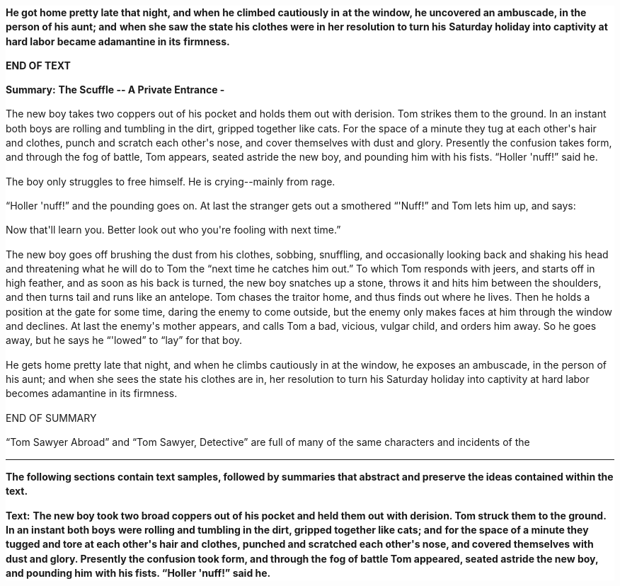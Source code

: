 **He got home pretty late that night, and when he climbed cautiously in**
**at the window, he uncovered an ambuscade, in the person of his aunt; and**
**when she saw the state his clothes were in her resolution to turn his**
**Saturday holiday into captivity at hard labor became adamantine in its**
**firmness.**

**END OF TEXT**

**Summary:**
**The Scuffle -- A Private Entrance -**

The new boy takes two coppers out of his pocket and holds them out with derision. Tom strikes them to the ground. In an instant both boys are rolling and tumbling in the dirt, gripped together like cats. For the space of a minute they tug at each other's hair and clothes, punch and scratch each other's nose, and cover themselves with dust and glory. Presently the confusion takes form, and through the fog of battle, Tom appears, seated astride the new boy, and pounding him with his fists. “Holler 'nuff!” said he.

The boy only struggles to free himself. He is crying--mainly from rage.

“Holler 'nuff!” and the pounding goes on. At last the stranger gets out a smothered “'Nuff!” and Tom lets him up, and says:

Now that'll learn you. Better look out who you're fooling with next time.”

The new boy goes off brushing the dust from his clothes, sobbing, snuffling, and occasionally looking back and shaking his head and threatening what he will do to Tom the “next time he catches him out.” To which Tom responds with jeers, and starts off in high feather, and as soon as his back is turned, the new boy snatches up a stone, throws it and hits him between the shoulders, and then turns tail and runs like an antelope. Tom chases the traitor home, and thus finds out where he lives. Then he holds a position at the gate for some time, daring the enemy to come outside, but the enemy only makes faces at him through the window and declines. At last the enemy's mother appears, and calls Tom a bad, vicious, vulgar child, and orders him away. So he goes away, but he says he “'lowed” to “lay” for that boy.

He gets home pretty late that night, and when he climbs cautiously in at the window, he exposes an ambuscade, in the person of his aunt; and when she sees the state his clothes are in, her resolution to turn his Saturday holiday into captivity at hard labor becomes adamantine in its firmness.

END OF SUMMARY

“Tom Sawyer Abroad” and “Tom Sawyer, Detective” are full of many of the same characters and incidents of the

---

**The following sections contain text samples, followed by summaries that abstract and preserve the ideas contained within the text.**

**Text:**
**The new boy took two broad coppers out of his pocket and held them out**
**with derision. Tom struck them to the ground. In an instant both boys**
**were rolling and tumbling in the dirt, gripped together like cats; and**
**for the space of a minute they tugged and tore at each other's hair and**
**clothes, punched and scratched each other's nose, and covered themselves**
**with dust and glory. Presently the confusion took form, and through the**
**fog of battle Tom appeared, seated astride the new boy, and pounding him**
**with his fists. “Holler 'nuff!” said he.**
